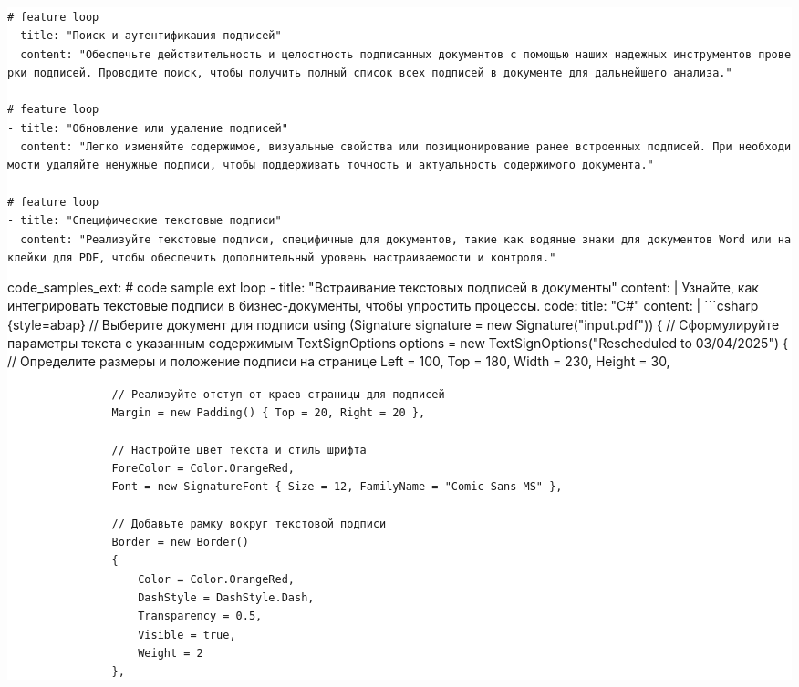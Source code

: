     # feature loop
    - title: "Поиск и аутентификация подписей"
      content: "Обеспечьте действительность и целостность подписанных документов с помощью наших надежных инструментов проверки подписей. Проводите поиск, чтобы получить полный список всех подписей в документе для дальнейшего анализа."

    # feature loop
    - title: "Обновление или удаление подписей"
      content: "Легко изменяйте содержимое, визуальные свойства или позиционирование ранее встроенных подписей. При необходимости удаляйте ненужные подписи, чтобы поддерживать точность и актуальность содержимого документа."

    # feature loop
    - title: "Специфические текстовые подписи"
      content: "Реализуйте текстовые подписи, специфичные для документов, такие как водяные знаки для документов Word или наклейки для PDF, чтобы обеспечить дополнительный уровень настраиваемости и контроля."
      
  code_samples_ext:
    # code sample ext loop
    - title: "Встраивание текстовых подписей в документы"
      content: |
        Узнайте, как интегрировать текстовые подписи в бизнес-документы, чтобы упростить процессы.
      code:
        title: "C#"
        content: |
          ```csharp {style=abap}
          // Выберите документ для подписи
          using (Signature signature = new Signature("input.pdf"))
          {
              // Сформулируйте параметры текста с указанным содержимым
              TextSignOptions options = new TextSignOptions("Rescheduled to 03/04/2025")
              {
                    // Определите размеры и положение подписи на странице
                    Left = 100,
                    Top = 180,
                    Width = 230,
                    Height = 30,

                    // Реализуйте отступ от краев страницы для подписей
                    Margin = new Padding() { Top = 20, Right = 20 },

                    // Настройте цвет текста и стиль шрифта
                    ForeColor = Color.OrangeRed,
                    Font = new SignatureFont { Size = 12, FamilyName = "Comic Sans MS" },

                    // Добавьте рамку вокруг текстовой подписи
                    Border = new Border()
                    {
                        Color = Color.OrangeRed,
                        DashStyle = DashStyle.Dash,
                        Transparency = 0.5,
                        Visible = true,
                        Weight = 2
                    },
